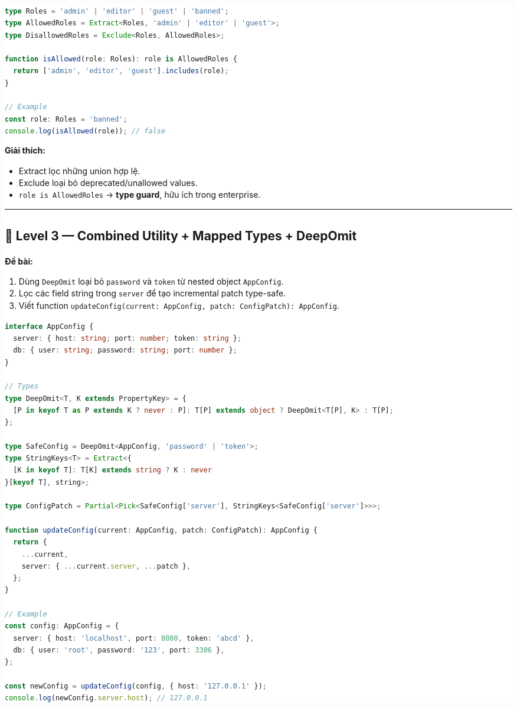 ```ts
type Roles = 'admin' | 'editor' | 'guest' | 'banned';
type AllowedRoles = Extract<Roles, 'admin' | 'editor' | 'guest'>;
type DisallowedRoles = Exclude<Roles, AllowedRoles>;

function isAllowed(role: Roles): role is AllowedRoles {
  return ['admin', 'editor', 'guest'].includes(role);
}

// Example
const role: Roles = 'banned';
console.log(isAllowed(role)); // false
```

**Giải thích:**

* Extract lọc những union hợp lệ.
* Exclude loại bỏ deprecated/unallowed values.
* `role is AllowedRoles` → **type guard**, hữu ích trong enterprise.

---

## 🔹 Level 3 — Combined Utility + Mapped Types + DeepOmit

**Đề bài:**

1. Dùng `DeepOmit` loại bỏ `password` và `token` từ nested object `AppConfig`.
2. Lọc các field string trong `server` để tạo incremental patch type-safe.
3. Viết function `updateConfig(current: AppConfig, patch: ConfigPatch): AppConfig`.

```ts
interface AppConfig {
  server: { host: string; port: number; token: string };
  db: { user: string; password: string; port: number };
}

// Types
type DeepOmit<T, K extends PropertyKey> = {
  [P in keyof T as P extends K ? never : P]: T[P] extends object ? DeepOmit<T[P], K> : T[P];
};

type SafeConfig = DeepOmit<AppConfig, 'password' | 'token'>;
type StringKeys<T> = Extract<{
  [K in keyof T]: T[K] extends string ? K : never
}[keyof T], string>;

type ConfigPatch = Partial<Pick<SafeConfig['server'], StringKeys<SafeConfig['server']>>>;

function updateConfig(current: AppConfig, patch: ConfigPatch): AppConfig {
  return {
    ...current,
    server: { ...current.server, ...patch },
  };
}

// Example
const config: AppConfig = {
  server: { host: 'localhost', port: 8080, token: 'abcd' },
  db: { user: 'root', password: '123', port: 3306 },
};

const newConfig = updateConfig(config, { host: '127.0.0.1' });
console.log(newConfig.server.host); // 127.0.0.1
```
